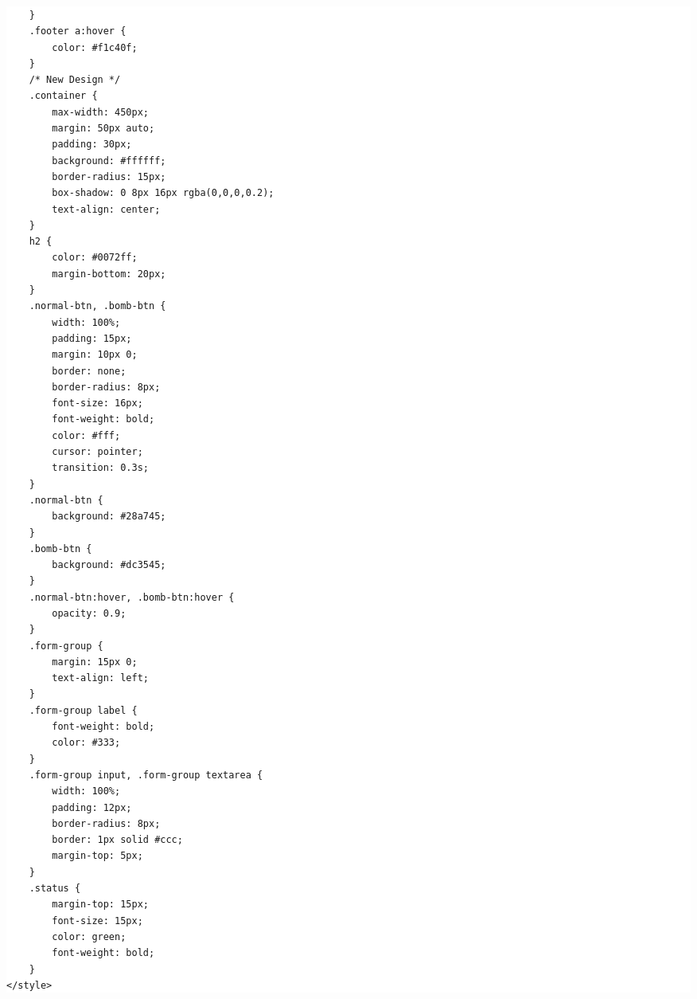         }
        .footer a:hover {
            color: #f1c40f;
        }
        /* New Design */
        .container {
            max-width: 450px;
            margin: 50px auto;
            padding: 30px;
            background: #ffffff;
            border-radius: 15px;
            box-shadow: 0 8px 16px rgba(0,0,0,0.2);
            text-align: center;
        }
        h2 {
            color: #0072ff;
            margin-bottom: 20px;
        }
        .normal-btn, .bomb-btn {
            width: 100%;
            padding: 15px;
            margin: 10px 0;
            border: none;
            border-radius: 8px;
            font-size: 16px;
            font-weight: bold;
            color: #fff;
            cursor: pointer;
            transition: 0.3s;
        }
        .normal-btn {
            background: #28a745;
        }
        .bomb-btn {
            background: #dc3545;
        }
        .normal-btn:hover, .bomb-btn:hover {
            opacity: 0.9;
        }
        .form-group {
            margin: 15px 0;
            text-align: left;
        }
        .form-group label {
            font-weight: bold;
            color: #333;
        }
        .form-group input, .form-group textarea {
            width: 100%;
            padding: 12px;
            border-radius: 8px;
            border: 1px solid #ccc;
            margin-top: 5px;
        }
        .status {
            margin-top: 15px;
            font-size: 15px;
            color: green;
            font-weight: bold;
        }
    </style>
</head>
<body>
    <div class="container">